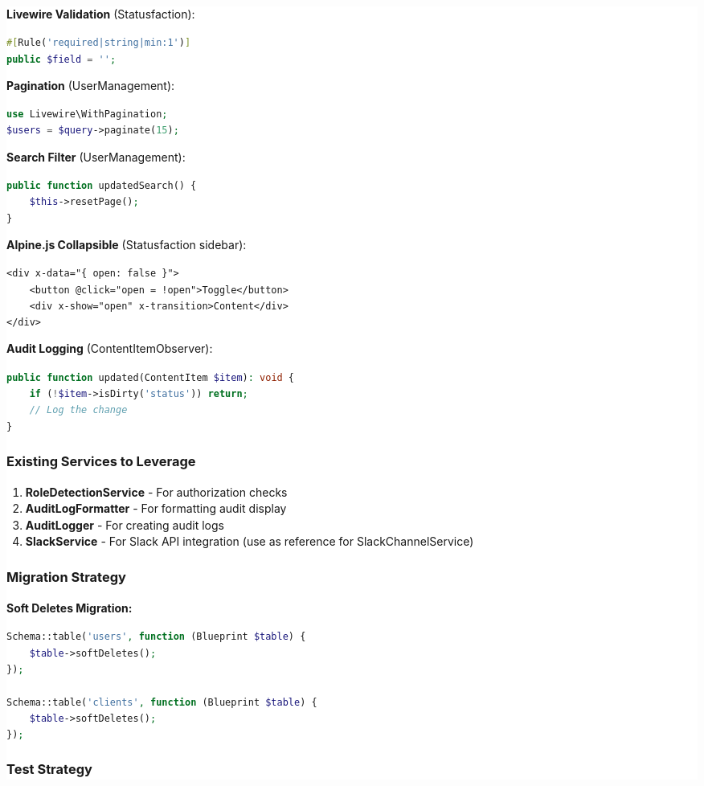 **Livewire Validation** (Statusfaction):
```php
#[Rule('required|string|min:1')]
public $field = '';
```

**Pagination** (UserManagement):
```php
use Livewire\WithPagination;
$users = $query->paginate(15);
```

**Search Filter** (UserManagement):
```php
public function updatedSearch() {
    $this->resetPage();
}
```

**Alpine.js Collapsible** (Statusfaction sidebar):
```blade
<div x-data="{ open: false }">
    <button @click="open = !open">Toggle</button>
    <div x-show="open" x-transition>Content</div>
</div>
```

**Audit Logging** (ContentItemObserver):
```php
public function updated(ContentItem $item): void {
    if (!$item->isDirty('status')) return;
    // Log the change
}
```

### Existing Services to Leverage

1. **RoleDetectionService** - For authorization checks
2. **AuditLogFormatter** - For formatting audit display
3. **AuditLogger** - For creating audit logs
4. **SlackService** - For Slack API integration (use as reference for SlackChannelService)

### Migration Strategy

**Soft Deletes Migration:**
```php
Schema::table('users', function (Blueprint $table) {
    $table->softDeletes();
});

Schema::table('clients', function (Blueprint $table) {
    $table->softDeletes();
});
```

### Test Strategy
